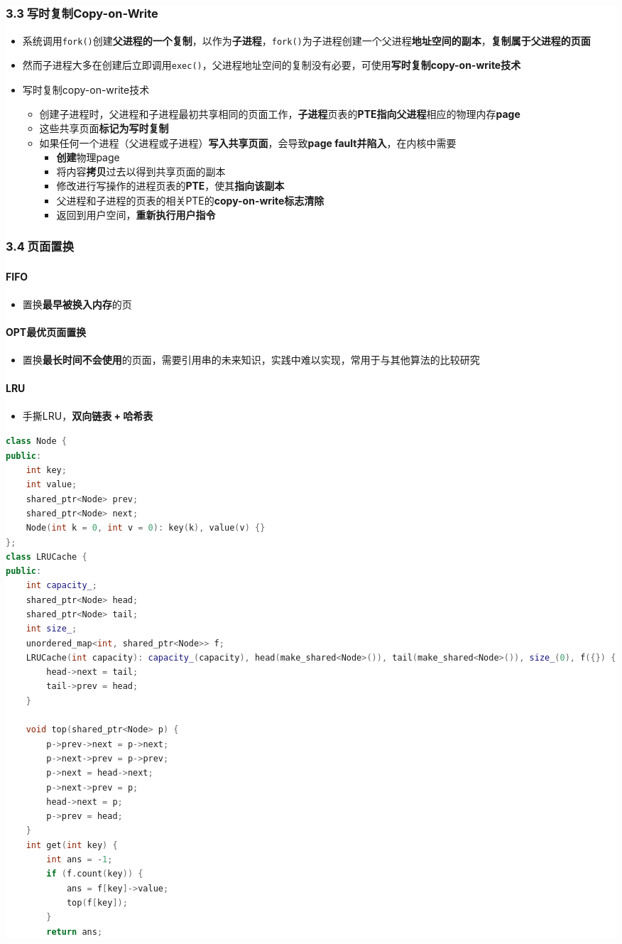 ### 3.3 写时复制Copy-on-Write

- 系统调用`fork()`创建**父进程的一个复制**，以作为**子进程**，`fork()`为子进程创建一个父进程**地址空间的副本**，**复制属于父进程的页面**
- 然而子进程大多在创建后立即调用`exec()`，父进程地址空间的复制没有必要，可使用**写时复制copy-on-write技术**

- 写时复制copy-on-write技术
  - 创建子进程时，父进程和子进程最初共享相同的页面工作，**子进程**页表的**PTE指向父进程**相应的物理内存**page**
  - 这些共享页面**标记为写时复制**
  - 如果任何一个进程（父进程或子进程）**写入共享页面**，会导致**page fault并陷入**，在内核中需要
    - **创建**物理page
    - 将内容**拷贝**过去以得到共享页面的副本
    - 修改进行写操作的进程页表的**PTE**，使其**指向该副本**
    - 父进程和子进程的页表的相关PTE的**copy-on-write标志清除**
    - 返回到用户空间，**重新执行用户指令**

### 3.4 页面置换

#### FIFO

- 置换**最早被换入内存**的页

#### OPT最优页面置换

- 置换**最长时间不会使用**的页面，需要引用串的未来知识，实践中难以实现，常用于与其他算法的比较研究

#### LRU

- 手撕LRU，**双向链表 + 哈希表**

```c++
class Node {
public:
    int key;
    int value;
    shared_ptr<Node> prev;
    shared_ptr<Node> next;
    Node(int k = 0, int v = 0): key(k), value(v) {} 
};
class LRUCache {
public:
    int capacity_;
    shared_ptr<Node> head;
    shared_ptr<Node> tail;
    int size_;
    unordered_map<int, shared_ptr<Node>> f;
    LRUCache(int capacity): capacity_(capacity), head(make_shared<Node>()), tail(make_shared<Node>()), size_(0), f({}) {
        head->next = tail;
        tail->prev = head;
    }

    void top(shared_ptr<Node> p) {
        p->prev->next = p->next;
        p->next->prev = p->prev;
        p->next = head->next;
        p->next->prev = p;
        head->next = p;
        p->prev = head;
    }
    int get(int key) {
        int ans = -1;
        if (f.count(key)) {
            ans = f[key]->value;
            top(f[key]);
        }
        return ans;
```